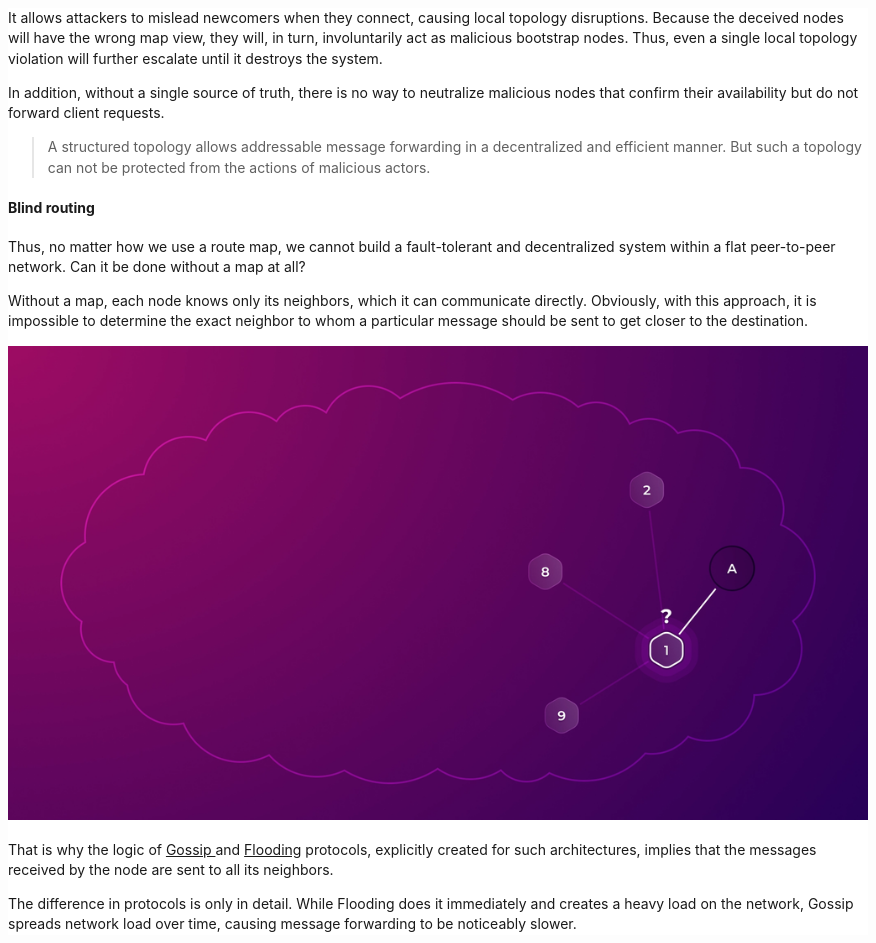 It allows attackers to mislead newcomers when they connect, causing local topology disruptions. Because the deceived nodes will have the wrong map view, they will, in turn, involuntarily act as malicious bootstrap nodes. Thus, even a single local topology violation will further escalate until it destroys the system.

In addition, without a single source of truth, there is no way to neutralize malicious nodes that confirm their availability but do not forward client requests.

> A structured topology allows addressable message forwarding in a decentralized and efficient manner. But such a topology can not be protected from the actions of malicious actors.

#### Blind routing

Thus, no matter how we use a route map, we cannot build a fault-tolerant and decentralized system within a flat peer-to-peer network. Can it be done without a map at all?

Without a map, each node knows only its neighbors, which it can communicate directly. Obviously, with this approach, it is impossible to determine the exact neighbor to whom a particular message should be sent to get closer to the destination.

![image](img/yeti-21.webp)

That is why the logic of [Gossip ](https://en.wikipedia.org/wiki/Gossip\_protocol)and [Flooding](https://en.wikipedia.org/wiki/Flooding\_\(computer\_networking\)) protocols, explicitly created for such architectures, implies that the messages received by the node are sent to all its neighbors.&#x20;

The difference in protocols is only in detail. While Flooding does it immediately and creates a heavy load on the network, Gossip spreads network load over time, causing message forwarding to be noticeably slower.
